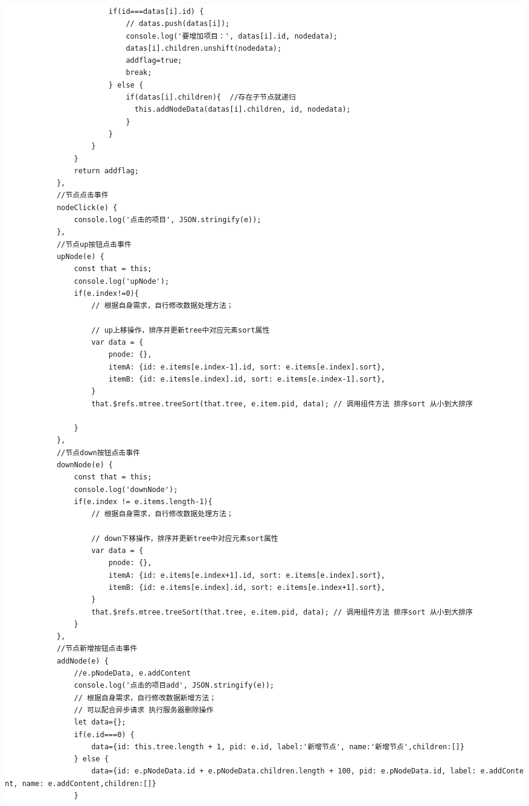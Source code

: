                             if(id===datas[i].id) {
                                // datas.push(datas[i]);
                                console.log('要增加项目：', datas[i].id, nodedata);
                                datas[i].children.unshift(nodedata);
                                addflag=true;
                                break;
                            } else {
                                if(datas[i].children){  //存在子节点就递归
                                  this.addNodeData(datas[i].children, id, nodedata);
                                }
                            }
                        }
                    }
                    return addflag;
                },
                //节点点击事件
                nodeClick(e) {
                    console.log('点击的项目', JSON.stringify(e));
                },
                //节点up按钮点击事件
                upNode(e) {
                    const that = this;
                    console.log('upNode');
                    if(e.index!=0){
                        // 根据自身需求，自行修改数据处理方法；

                        // up上移操作，排序并更新tree中对应元素sort属性
                        var data = {
                            pnode: {}, 
                            itemA: {id: e.items[e.index-1].id, sort: e.items[e.index].sort}, 
                            itemB: {id: e.items[e.index].id, sort: e.items[e.index-1].sort},
                        }
                        that.$refs.mtree.treeSort(that.tree, e.item.pid, data); // 调用组件方法 排序sort 从小到大排序
                        
                    }
                },
                //节点down按钮点击事件
                downNode(e) { 
                    const that = this;
                    console.log('downNode');
                    if(e.index != e.items.length-1){
                        // 根据自身需求，自行修改数据处理方法；

                        // down下移操作，排序并更新tree中对应元素sort属性
                        var data = {
                            pnode: {}, 
                            itemA: {id: e.items[e.index+1].id, sort: e.items[e.index].sort}, 
                            itemB: {id: e.items[e.index].id, sort: e.items[e.index+1].sort},
                        }
                        that.$refs.mtree.treeSort(that.tree, e.item.pid, data); // 调用组件方法 排序sort 从小到大排序
                    }
                },
                //节点新增按钮点击事件
                addNode(e) {
                    //e.pNodeData, e.addContent
                    console.log('点击的项目add', JSON.stringify(e));
                    // 根据自身需求，自行修改数据新增方法；
                    // 可以配合异步请求 执行服务器删除操作
                    let data={};
                    if(e.id===0) {
                        data={id: this.tree.length + 1, pid: e.id, label:'新增节点', name:'新增节点',children:[]}
                    } else {
                        data={id: e.pNodeData.id + e.pNodeData.children.length + 100, pid: e.pNodeData.id, label: e.addContent, name: e.addContent,children:[]}
                    }